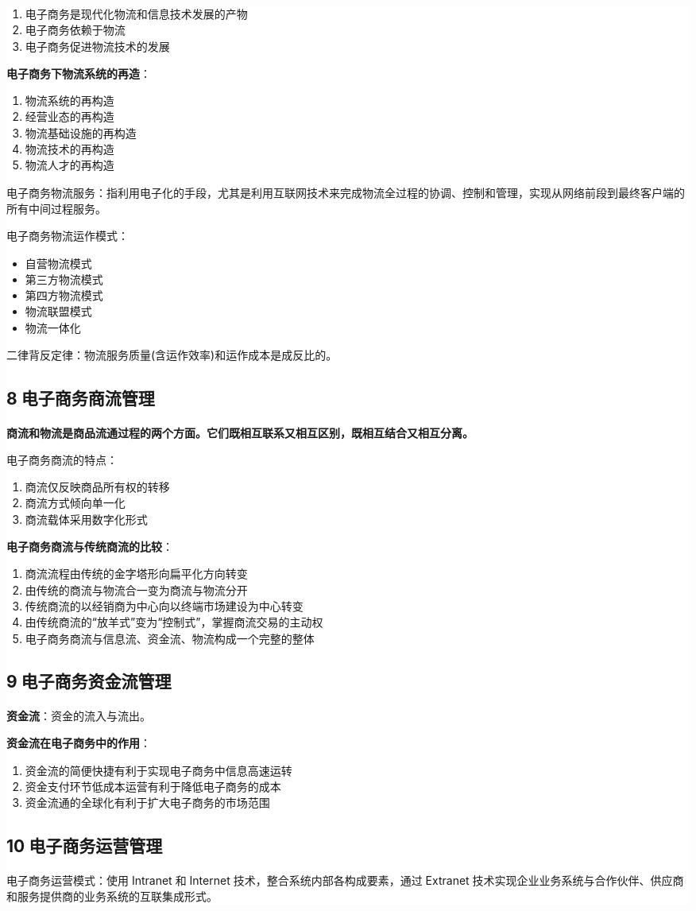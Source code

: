 1. 电子商务是现代化物流和信息技术发展的产物
2. 电子商务依赖于物流
3. 电子商务促进物流技术的发展

**电子商务下物流系统的再造**：

1. 物流系统的再构造
2. 经营业态的再构造
3. 物流基础设施的再构造
4. 物流技术的再构造
5. 物流人才的再构造

电子商务物流服务：指利用电子化的手段，尤其是利用互联网技术来完成物流全过程的协调、控制和管理，实现从网络前段到最终客户端的所有中间过程服务。

电子商务物流运作模式：

* 自营物流模式
* 第三方物流模式
* 第四方物流模式
* 物流联盟模式
* 物流一体化

二律背反定律：物流服务质量(含运作效率)和运作成本是成反比的。

## 8 电子商务商流管理

**商流和物流是商品流通过程的两个方面。它们既相互联系又相互区别，既相互结合又相互分离。**

电子商务商流的特点：

1. 商流仅反映商品所有权的转移
2. 商流方式倾向单一化
3. 商流载体采用数字化形式

**电子商务商流与传统商流的比较**：

1. 商流流程由传统的金字塔形向扁平化方向转变
2. 由传统的商流与物流合一变为商流与物流分开
3. 传统商流的以经销商为中心向以终端市场建设为中心转变
4. 由传统商流的“放羊式”变为“控制式”，掌握商流交易的主动权
5. 电子商务商流与信息流、资金流、物流构成一个完整的整体

## 9 电子商务资金流管理

**资金流**：资金的流入与流出。

**资金流在电子商务中的作用**：

1. 资金流的简便快捷有利于实现电子商务中信息高速运转
2. 资金支付环节低成本运营有利于降低电子商务的成本
3. 资金流通的全球化有利于扩大电子商务的市场范围

## 10 电子商务运营管理

电子商务运营模式：使用 Intranet 和 Internet 技术，整合系统内部各构成要素，通过 Extranet 技术实现企业业务系统与合作伙伴、供应商和服务提供商的业务系统的互联集成形式。
